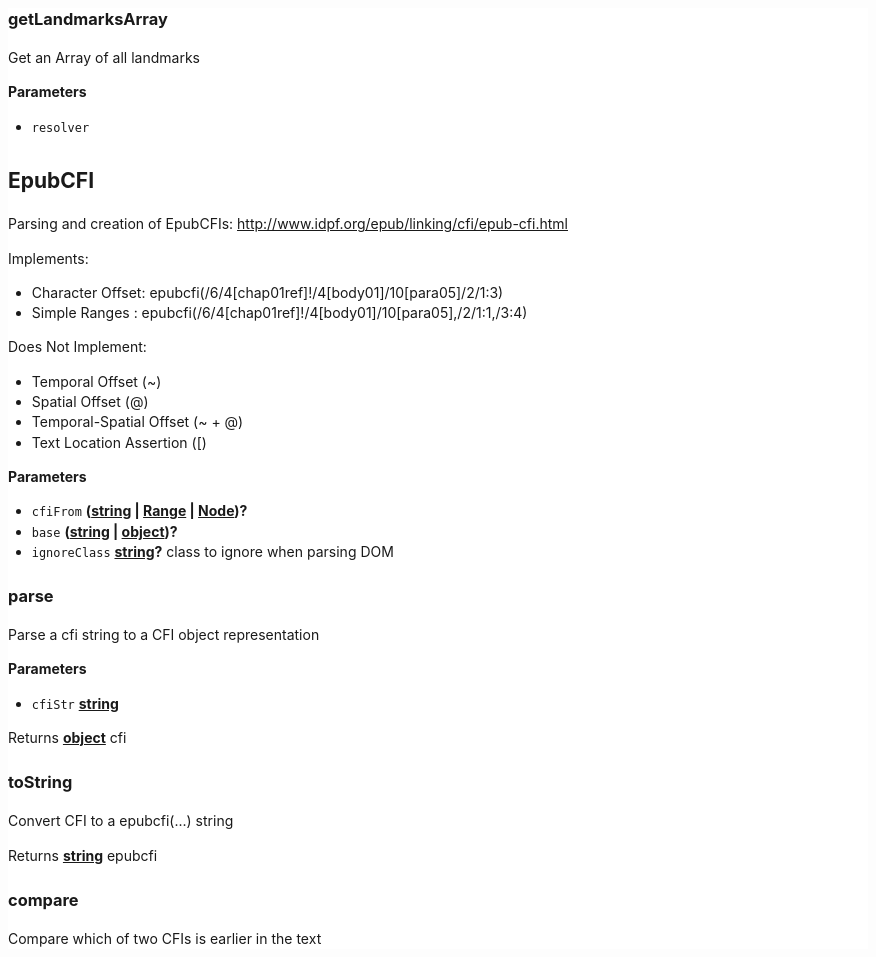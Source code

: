 ### getLandmarksArray

Get an Array of all landmarks

**Parameters**

-   `resolver`  

## EpubCFI

Parsing and creation of EpubCFIs: <http://www.idpf.org/epub/linking/cfi/epub-cfi.html>

Implements:

-   Character Offset: epubcfi(/6/4[chap01ref]!/4[body01]/10[para05]/2/1:3)
-   Simple Ranges : epubcfi(/6/4[chap01ref]!/4[body01]/10[para05],/2/1:1,/3:4)

Does Not Implement:

-   Temporal Offset (~)
-   Spatial Offset (@)
-   Temporal-Spatial Offset (~ + @)
-   Text Location Assertion (\[)

**Parameters**

-   `cfiFrom` **([string](https://developer.mozilla.org/en-US/docs/Web/JavaScript/Reference/Global_Objects/String) \| [Range](https://developer.mozilla.org/en-US/docs/Web/HTML/Element/Input) \| [Node](https://developer.mozilla.org/en-US/docs/Web/API/Node/nextSibling))?** 
-   `base` **([string](https://developer.mozilla.org/en-US/docs/Web/JavaScript/Reference/Global_Objects/String) \| [object](https://developer.mozilla.org/en-US/docs/Web/JavaScript/Reference/Global_Objects/Object))?** 
-   `ignoreClass` **[string](https://developer.mozilla.org/en-US/docs/Web/JavaScript/Reference/Global_Objects/String)?** class to ignore when parsing DOM

### parse

Parse a cfi string to a CFI object representation

**Parameters**

-   `cfiStr` **[string](https://developer.mozilla.org/en-US/docs/Web/JavaScript/Reference/Global_Objects/String)** 

Returns **[object](https://developer.mozilla.org/en-US/docs/Web/JavaScript/Reference/Global_Objects/Object)** cfi

### toString

Convert CFI to a epubcfi(...) string

Returns **[string](https://developer.mozilla.org/en-US/docs/Web/JavaScript/Reference/Global_Objects/String)** epubcfi

### compare

Compare which of two CFIs is earlier in the text
